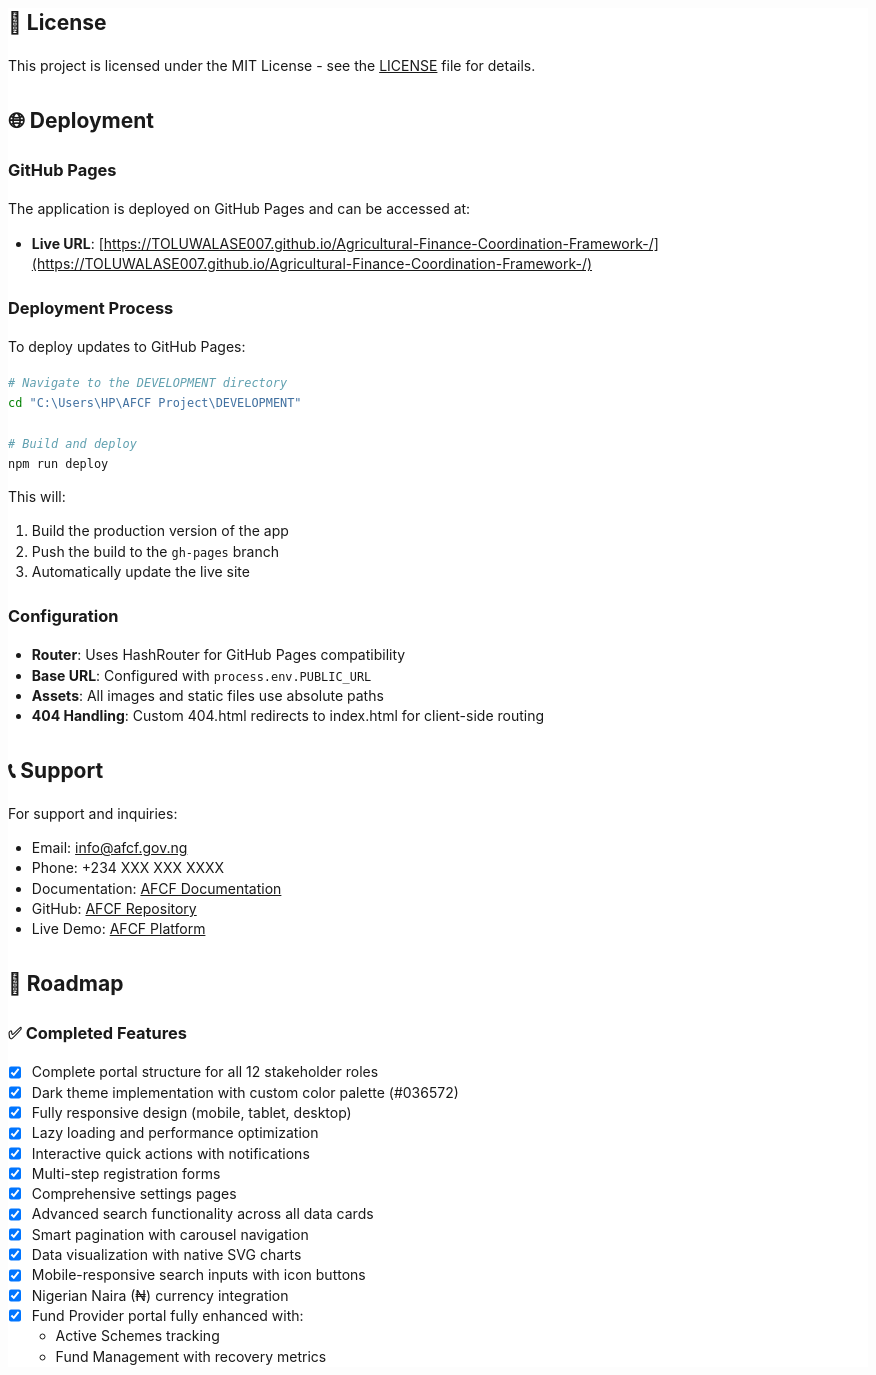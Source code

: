 ## 📄 License

This project is licensed under the MIT License - see the [LICENSE](LICENSE) file for details.

## 🌐 Deployment

### GitHub Pages
The application is deployed on GitHub Pages and can be accessed at:
- **Live URL**: [https://TOLUWALASE007.github.io/Agricultural-Finance-Coordination-Framework-/](https://TOLUWALASE007.github.io/Agricultural-Finance-Coordination-Framework-/)

### Deployment Process
To deploy updates to GitHub Pages:

```bash
# Navigate to the DEVELOPMENT directory
cd "C:\Users\HP\AFCF Project\DEVELOPMENT"

# Build and deploy
npm run deploy
```

This will:
1. Build the production version of the app
2. Push the build to the `gh-pages` branch
3. Automatically update the live site

### Configuration
- **Router**: Uses HashRouter for GitHub Pages compatibility
- **Base URL**: Configured with `process.env.PUBLIC_URL`
- **Assets**: All images and static files use absolute paths
- **404 Handling**: Custom 404.html redirects to index.html for client-side routing

## 📞 Support

For support and inquiries:
- Email: info@afcf.gov.ng
- Phone: +234 XXX XXX XXXX
- Documentation: [AFCF Documentation](docs/)
- GitHub: [AFCF Repository](https://github.com/TOLUWALASE007/Agricultural-Finance-Coordination-Framework-)
- Live Demo: [AFCF Platform](https://TOLUWALASE007.github.io/Agricultural-Finance-Coordination-Framework-/)

## 🎯 Roadmap

### ✅ Completed Features
- [x] Complete portal structure for all 12 stakeholder roles
- [x] Dark theme implementation with custom color palette (#036572)
- [x] Fully responsive design (mobile, tablet, desktop)
- [x] Lazy loading and performance optimization
- [x] Interactive quick actions with notifications
- [x] Multi-step registration forms
- [x] Comprehensive settings pages
- [x] Advanced search functionality across all data cards
- [x] Smart pagination with carousel navigation
- [x] Data visualization with native SVG charts
- [x] Mobile-responsive search inputs with icon buttons
- [x] Nigerian Naira (₦) currency integration
- [x] Fund Provider portal fully enhanced with:
  - Active Schemes tracking
  - Fund Management with recovery metrics